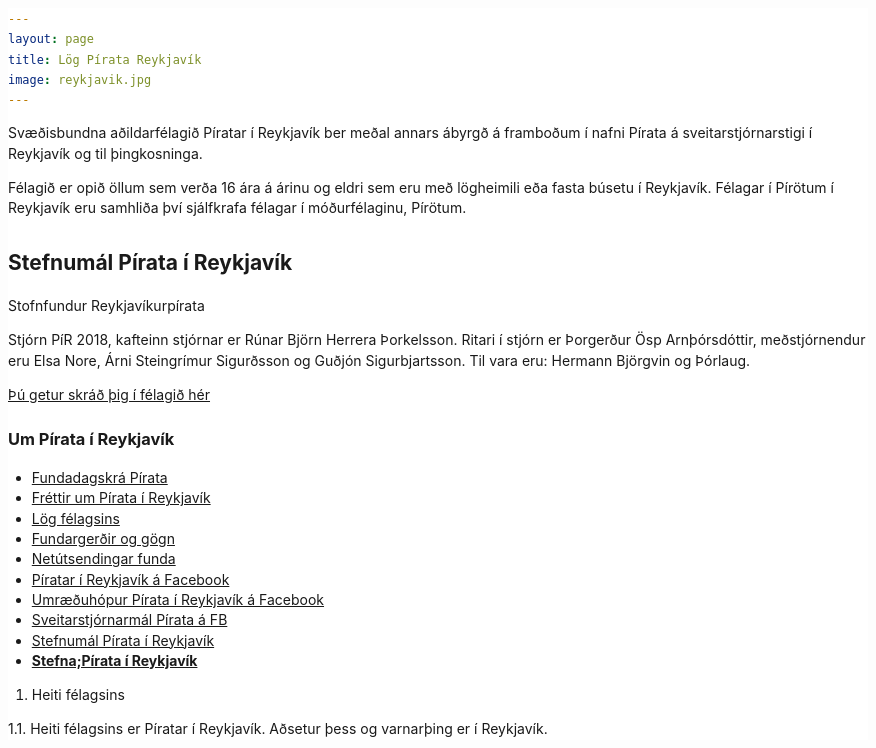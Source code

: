 ```yaml
---
layout: page
title: Lög Pírata Reykjavík
image: reykjavik.jpg
---
```


Svæðisbundna aðildarfélagið Píratar í Reykjavík ber meðal annars ábyrgð á framboðum í nafni Pírata á sveitarstjórnarstigi í Reykjavík og til þingkosninga.

Félagið er opið öllum sem verða 16 ára á árinu og eldri sem eru með lögheimili eða fasta búsetu í Reykjavík. Félagar í Pírötum í Reykjavík eru samhliða því sjálfkrafa félagar í móðurfélaginu, Pírötum.

## Stefnumál Pírata í Reykjavík

Stofnfundur Reykjavíkurpírata

Stjórn PíR 2018, kafteinn stjórnar er Rúnar Björn Herrera Þorkelsson. Ritari í stjórn er Þorgerður Ösp Arnþórsdóttir, meðstjórnendur eru Elsa Nore, Árni Steingrímur Sigurðsson og Guðjón Sigurbjartsson. Til vara eru: Hermann Björgvin og Þórlaug.



[Þú getur skráð þig í félagið hér](https://piratar.is/taka-thatt/hvernig-tek-eg-thatt/skraning-i-flokkinn/)



<div class="">
<h3>Um Pírata í Reykjavík</h3>
<ul>
<li><a href="http://www.piratar.is/taka-thatt/vidburdir/">Fundadagskrá Pírata</a></li>
<li><a href="http://www.piratar.is/category/piratar-i-reykjavik/">Fréttir um Pírata í Reykjavík</a></li>
<li><a href="http://www.piratar.is/log-pirata/log-pirata-reykjavik/">Lög félagsins</a></li>
<li><a href="http://piratar.is/fundargerdir/reykjavik/">Fundargerðir og gögn</a></li>
<li><a href="http://bambuser.com/channel/piratafundir">Netútsendingar funda</a></li>
<li><a href="https://www.facebook.com/PiratarReykjavik/">Píratar í Reykjavík á Facebook</a></li>
<li><a href="https://www.facebook.com/groups/339983356117434/?fref=ts">Umræðuhópur Pírata í Reykjavík á Facebook</a></li>
<li><a href="https://www.facebook.com/groups/143509982500002/">Sveitarstjórnarmál Pírata á FB</a></li>
<li><a href="https://x.piratar.is/polity/102/">Stefnumál Pírata í Reykjavík</a></li>
<li><strong><a href="http://piratar.is/adildarfelogin/stefnumal-pirata-reykjavik/">Stefna;Pírata í Reykjavík</a> </strong></li>
</ul>

</div>



1. Heiti félagsins

1.1. Heiti félagsins er Píratar í Reykjavík. Aðsetur þess og varnarþing er í Reykjavík.
